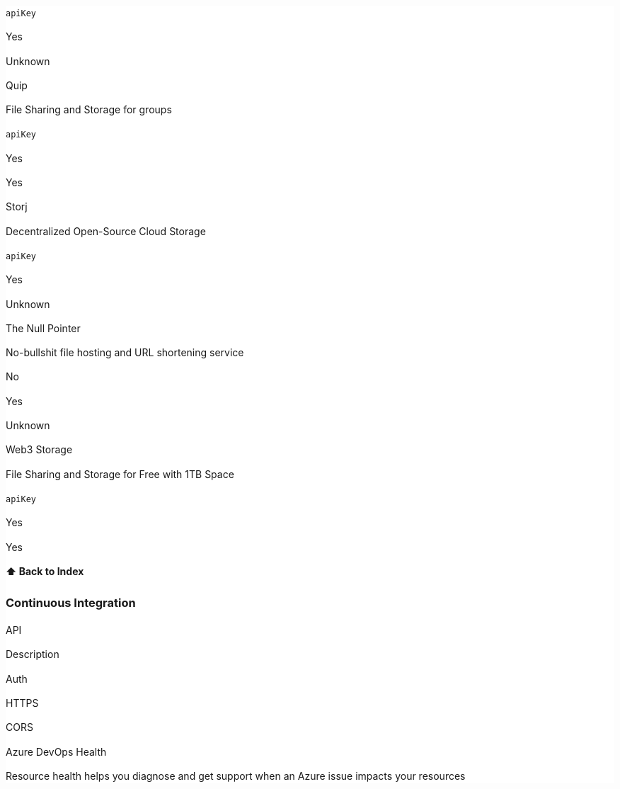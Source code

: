 `apiKey`

Yes

Unknown

Quip

File Sharing and Storage for groups

`apiKey`

Yes

Yes

Storj

Decentralized Open-Source Cloud Storage

`apiKey`

Yes

Unknown

The Null Pointer

No-bullshit file hosting and URL shortening service

No

Yes

Unknown

Web3 Storage

File Sharing and Storage for Free with 1TB Space

`apiKey`

Yes

Yes

**⬆ Back to Index**  
  

### Continuous Integration

API

Description

Auth

HTTPS

CORS

Azure DevOps Health

Resource health helps you diagnose and get support when an Azure issue impacts your resources
